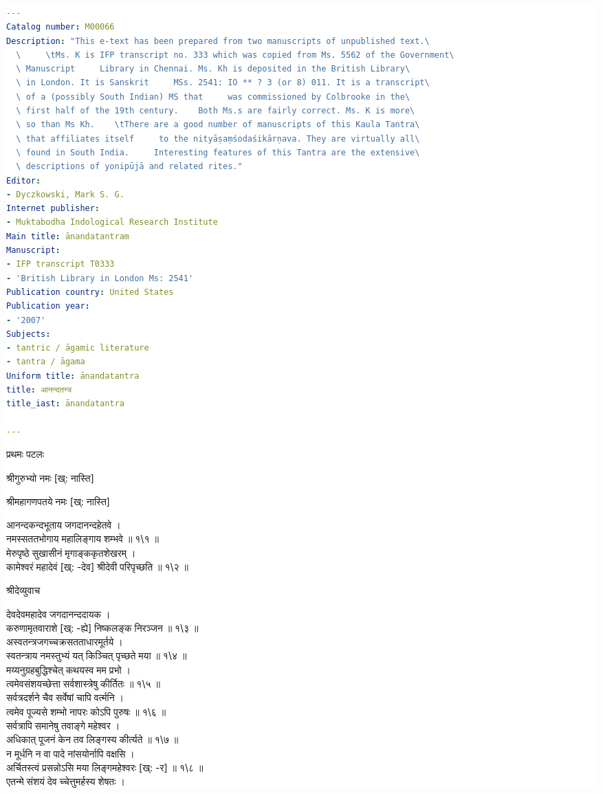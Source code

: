 ```yaml
---
Catalog number: M00066
Description: "This e-text has been prepared from two manuscripts of unpublished text.\
  \     \tMs. K is IFP transcript no. 333 which was copied from Ms. 5562 of the Government\
  \ Manuscript     Library in Chennai. Ms. Kh is deposited in the British Library\
  \ in London. It is Sanskrit     MSs. 2541: IO ** ? 3 (or 8) 011. It is a transcript\
  \ of a (possibly South Indian) MS that     was commissioned by Colbrooke in the\
  \ first half of the 19th century.    Both Ms.s are fairly correct. Ms. K is more\
  \ so than Ms Kh.    \tThere are a good number of manuscripts of this Kaula Tantra\
  \ that affiliates itself     to the nityāṣaṃśodaśikārṇava. They are virtually all\
  \ found in South India.     Interesting features of this Tantra are the extensive\
  \ descriptions of yonipūjā and related rites."
Editor:
- Dyczkowski, Mark S. G.
Internet publisher:
- Muktabodha Indological Research Institute
Main title: ānandatantram
Manuscript:
- IFP transcript T0333
- 'British Library in London Ms: 2541'
Publication country: United States
Publication year:
- '2007'
Subjects:
- tantric / āgamic literature
- tantra / āgama
Uniform title: ānandatantra
title: आनन्दतन्त्र
title_iast: ānandatantra

---
```

  
  
  
   
प्रथमः पटलः  
  
  
श्रीगुरुभ्यो नमः [ख्: नास्ति]   
  
श्रीमहागणपतये नमः [ख्: नास्ति]  
  
आनन्दकन्दभूताय जगदानन्दहेतवे ।  
नमस्सततभोगाय महालिङ्गाय शम्भवे ॥ १\१ ॥  
मेरुपृष्ठे सुखासीनं मृगाङ्ककृतशेखरम् ।  
कामेश्वरं महादेवं [ख्: -देव] श्रीदेवी परिपृच्छति ॥ १\२ ॥  
  
श्रीदेव्युवाच  
  
देवदेवमहादेव जगदानन्ददायक ।  
करुणामृतवाराशे [ख्: -ह्ये] निष्कलङ्क निरञ्जन ॥ १\३ ॥  
अस्वतन्त्रजगच्चक्रसतताधारमूर्तये ।  
स्वतन्त्राय नमस्तुभ्यं यत् किञ्चित् पृच्छते मया ॥ १\४ ॥  
मय्यनुग्रहबुद्धिश्चेत् कथयस्व मम प्रभो ।  
त्वमेवसंशयच्छेत्ता सर्वशास्त्रेषु कीर्तितः ॥ १\५ ॥  
सर्वत्रदर्शने चैव सर्वेषां चापि वर्त्मनि ।  
त्वमेव पूज्यसे शम्भो नापरः कोऽपि पुरुषः ॥ १\६ ॥  
सर्वत्रापि समानेषु तवाङ्गे महेश्वर ।  
अधिकात् पूजनं केन तव लिङ्गस्य कीर्त्यते ॥ १\७ ॥  
न मूर्धनि न वा पादे नांसयोर्नापि वक्षसि ।  
अर्चितस्त्वं प्रसन्नोऽसि मया लिङ्गमहेश्वरः [ख्: -र] ॥ १\८ ॥  
एतन्मे संशयं देव च्चेत्तुमर्हस्य शेषतः ।  
  